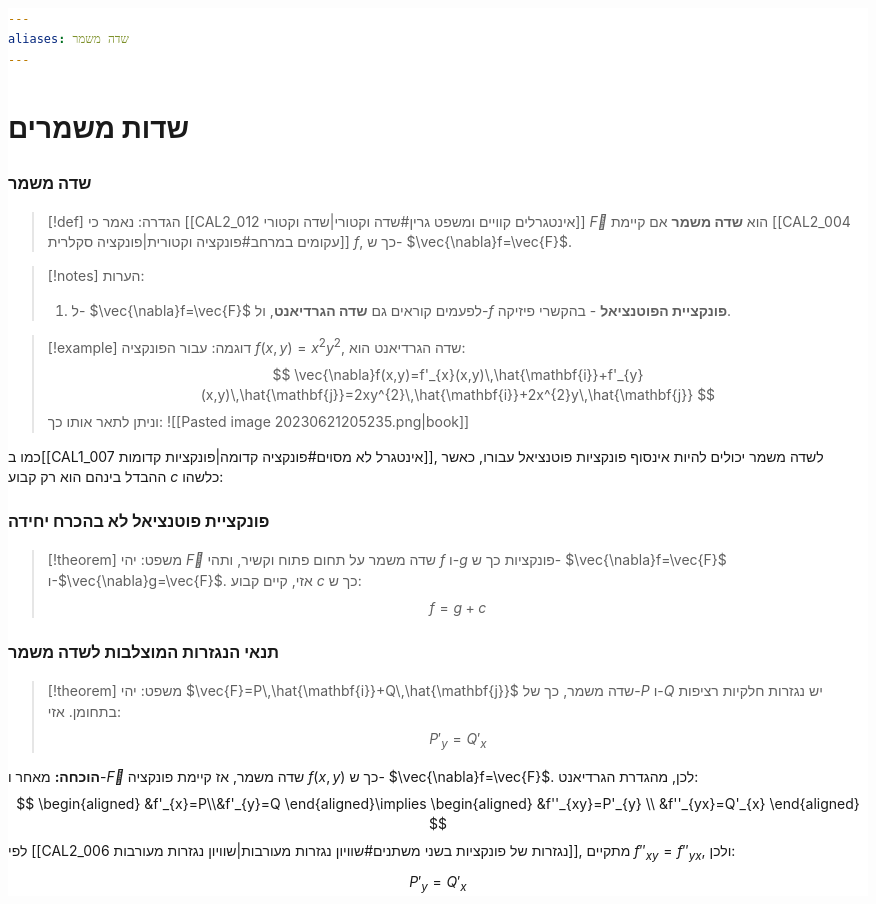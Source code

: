 ```yaml
---
aliases: שדה משמר
---
```

# שדות משמרים

### שדה משמר

>[!def] הגדרה: 
 >נאמר כי [[CAL2_012 אינטגרלים קוויים ומשפט גרין#שדה וקטורי|שדה וקטורי]] $\vec{F}$ הוא **שדה משמר** אם קיימת [[CAL2_004 עקומים במרחב#פונקציה וקטורית|פונקציה סקלרית]] $f$, כך ש- $\vec{\nabla}f=\vec{F}$.

>[!notes] הערות: 
 >1. ל- $\vec{\nabla}f=\vec{F}$ לפעמים קוראים גם **שדה הגרדיאנט**, ול-$f$ **פונקציית הפוטנציאל** - בהקשרי פיזיקה.
 
 >[!example] דוגמה: 
 >עבור הפונקציה $f(x,y)=x^{2}y^{2}$, שדה הגרדיאנט הוא:
 >$$
> \vec{\nabla}f(x,y)=f'_{x}(x,y)\,\hat{\mathbf{i}}+f'_{y}(x,y)\,\hat{\mathbf{j}}=2xy^{2}\,\hat{\mathbf{i}}+2x^{2}y\,\hat{\mathbf{j}}
> $$
 >וניתן לתאר אותו כך:
 >![[Pasted image 20230621205235.png|book]]
 

 כמו ב[[CAL1_007 אינטגרל לא מסוים#פונקציה קדומה|פונקציות קדומות]], לשדה משמר יכולים להיות אינסוף פונקציות פוטנציאל עבורו, כאשר ההבדל בינהם הוא רק קבוע $c$ כלשהו:

### פונקציית פוטנציאל לא בהכרח יחידה
>[!theorem] משפט: 
 >יהי $\vec{F}$ שדה משמר על תחום פתוח וקשיר, ותהי $f$ ו-$g$ פונקציות כך ש- $\vec{\nabla}f=\vec{F}$ ו-$\vec{\nabla}g=\vec{F}$. אזי, קיים קבוע $c$ כך ש:
 >$$
> f=g+c
> $$
 
###  תנאי הנגזרות המוצלבות לשדה משמר
>[!theorem] משפט: 
 >יהי $\vec{F}=P\,\hat{\mathbf{i}}+Q\,\hat{\mathbf{j}}$ שדה משמר, כך של-$P$ ו-$Q$ יש נגזרות חלקיות רציפות בתחומן. אזי:
 >$$
> P'_{y}=Q'_{x}
> $$
 
 **הוכחה:**
 מאחר ו-$\vec{F}$ שדה משמר, אז קיימת פונקציה $f(x,y)$ כך ש- $\vec{\nabla}f=\vec{F}$. לכן, מהגדרת הגרדיאנט:
 $$
\begin{aligned}
&f'_{x}=P\\&f'_{y}=Q
\end{aligned}\implies \begin{aligned}
&f''_{xy}=P'_{y} \\
&f''_{yx}=Q'_{x}
\end{aligned}
$$
לפי [[CAL2_006 נגזרות של פונקציות בשני משתנים#שוויון נגזרות מעורבות|שוויון נגזרות מעורבות]], מתקיים $f''_{xy}=f''_{yx}$, ולכן:
$$
P'_{y}=Q'_{x}
$$
